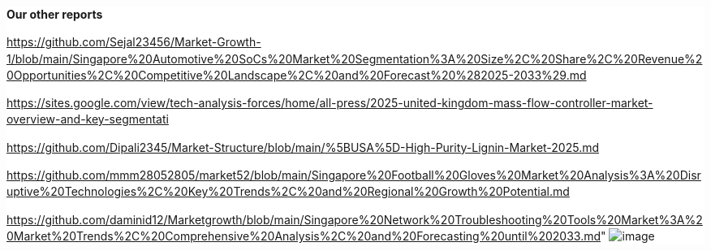 <strong>Our other reports</strong>

<a href=https://github.com/Sejal23456/Market-Growth-1/blob/main/Singapore%20Automotive%20SoCs%20Market%20Segmentation%3A%20Size%2C%20Share%2C%20Revenue%20Opportunities%2C%20Competitive%20Landscape%2C%20and%20Forecast%20%282025-2033%29.md>https://github.com/Sejal23456/Market-Growth-1/blob/main/Singapore%20Automotive%20SoCs%20Market%20Segmentation%3A%20Size%2C%20Share%2C%20Revenue%20Opportunities%2C%20Competitive%20Landscape%2C%20and%20Forecast%20%282025-2033%29.md</a>

<a href=https://sites.google.com/view/tech-analysis-forces/home/all-press/2025-united-kingdom-mass-flow-controller-market-overview-and-key-segmentati>https://sites.google.com/view/tech-analysis-forces/home/all-press/2025-united-kingdom-mass-flow-controller-market-overview-and-key-segmentati</a>

<a href=https://github.com/Dipali2345/Market-Structure/blob/main/%5BUSA%5D-High-Purity-Lignin-Market-2025.md>https://github.com/Dipali2345/Market-Structure/blob/main/%5BUSA%5D-High-Purity-Lignin-Market-2025.md</a>

<a href=https://github.com/mmm28052805/market52/blob/main/Singapore%20Football%20Gloves%20Market%20Analysis%3A%20Disruptive%20Technologies%2C%20Key%20Trends%2C%20and%20Regional%20Growth%20Potential.md>https://github.com/mmm28052805/market52/blob/main/Singapore%20Football%20Gloves%20Market%20Analysis%3A%20Disruptive%20Technologies%2C%20Key%20Trends%2C%20and%20Regional%20Growth%20Potential.md</a>

<a href=https://github.com/daminid12/Marketgrowth/blob/main/Singapore%20Network%20Troubleshooting%20Tools%20Market%3A%20Market%20Trends%2C%20Comprehensive%20Analysis%2C%20and%20Forecasting%20until%202033.md>https://github.com/daminid12/Marketgrowth/blob/main/Singapore%20Network%20Troubleshooting%20Tools%20Market%3A%20Market%20Trends%2C%20Comprehensive%20Analysis%2C%20and%20Forecasting%20until%202033.md</a>"
![image](https://github.com/user-attachments/assets/c17c96ec-38da-4854-a7a8-087337219799)
